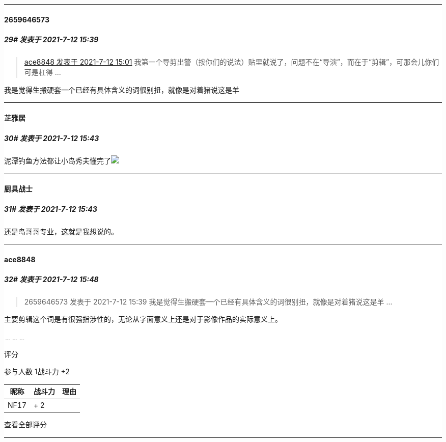 
*****

####  2659646573  
##### 29#       发表于 2021-7-12 15:39


<blockquote><a href="httphttps://bbs.saraba1st.com/2b/forum.php?mod=redirect&amp;goto=findpost&amp;pid=51932088&amp;ptid=2015024" target="_blank">ace8848 发表于 2021-7-12 15:01</a>
我第一个导剪出警（按你们的说法）贴里就说了，问题不在“导演”，而在于“剪辑”，可那会儿你们可是杠得 ...</blockquote>
我是觉得生搬硬套一个已经有具体含义的词很别扭，就像是对着猪说这是羊


*****

####  芷雅居  
##### 30#       发表于 2021-7-12 15:43


泥潭钓鱼方法都让小岛秀夫懂完了<img src="https://static.saraba1st.com/image/smiley/face2017/067.png" referrerpolicy="no-referrer">




*****

####  厨具战士  
##### 31#       发表于 2021-7-12 15:43


还是岛哥哥专业，这就是我想说的。


*****

####  ace8848  
##### 32#       发表于 2021-7-12 15:48


<blockquote>2659646573 发表于 2021-7-12 15:39
我是觉得生搬硬套一个已经有具体含义的词很别扭，就像是对着猪说这是羊 ...</blockquote>
主要剪辑这个词是有很强指涉性的，无论从字面意义上还是对于影像作品的实际意义上。


﹍﹍﹍

评分


 参与人数 1战斗力 +2

|昵称|战斗力|理由|
|----|---|---|
| NF17| + 2||


查看全部评分


*****
